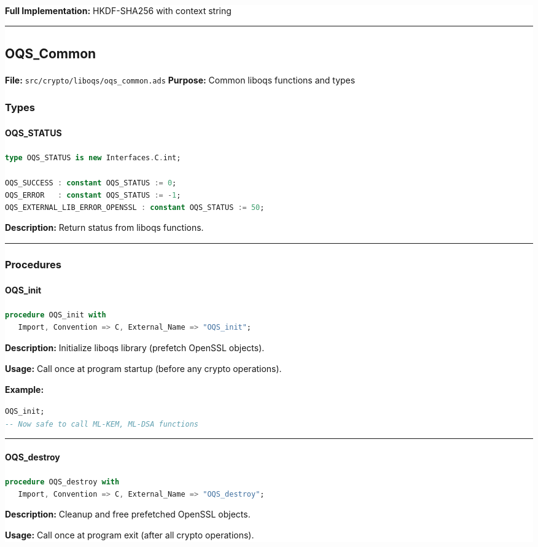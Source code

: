 **Full Implementation:** HKDF-SHA256 with context string

---

## OQS_Common

**File:** `src/crypto/liboqs/oqs_common.ads`
**Purpose:** Common liboqs functions and types

### Types

#### OQS_STATUS

```ada
type OQS_STATUS is new Interfaces.C.int;

OQS_SUCCESS : constant OQS_STATUS := 0;
OQS_ERROR   : constant OQS_STATUS := -1;
OQS_EXTERNAL_LIB_ERROR_OPENSSL : constant OQS_STATUS := 50;
```

**Description:** Return status from liboqs functions.

---

### Procedures

#### OQS_init

```ada
procedure OQS_init with
   Import, Convention => C, External_Name => "OQS_init";
```

**Description:** Initialize liboqs library (prefetch OpenSSL objects).

**Usage:** Call once at program startup (before any crypto operations).

**Example:**
```ada
OQS_init;
-- Now safe to call ML-KEM, ML-DSA functions
```

---

#### OQS_destroy

```ada
procedure OQS_destroy with
   Import, Convention => C, External_Name => "OQS_destroy";
```

**Description:** Cleanup and free prefetched OpenSSL objects.

**Usage:** Call once at program exit (after all crypto operations).
